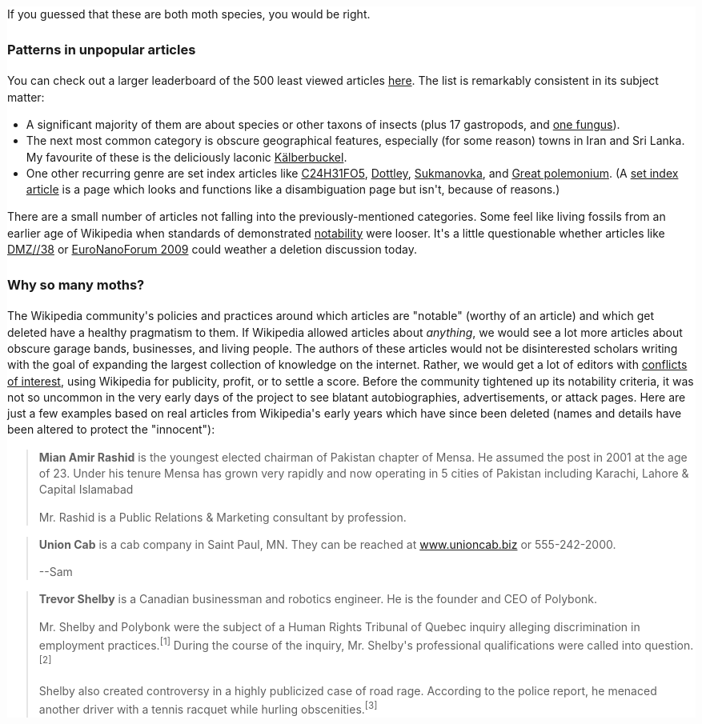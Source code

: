 If you guessed that these are both moth species, you would be right.

### Patterns in unpopular articles

You can check out a larger leaderboard of the 500 least viewed articles [here](https://en.wikipedia.org/wiki/User:Colin_M/Least_viewed_articles_in_2021). The list is remarkably consistent in its subject matter:
* A significant majority of them are about species or other taxons of insects (plus 17 gastropods, and [one fungus](https://en.wikipedia.org/wiki/Harknessiella)).
* The next most common category is obscure geographical features, especially (for some reason) towns in Iran and Sri Lanka. My favourite of these is the deliciously laconic [Kälberbuckel](https://en.wikipedia.org/wiki/Kälberbuckel).
* One other recurring genre are set index articles like [C24H31FO5](https://en.wikipedia.org/wiki/C24H31FO5), [Dottley](https://en.wikipedia.org/wiki/Dottley), [Sukmanovka](https://en.wikipedia.org/wiki/Sukmanovka), and [Great polemonium](https://en.wikipedia.org/wiki/Great_polemonium). (A [set index article](https://en.wikipedia.org/wiki/WP:SIA) is a page which looks and functions like a disambiguation page but isn't, because of reasons.)

There are a small number of articles not falling into the previously-mentioned categories. Some feel like living fossils from an earlier age of Wikipedia when standards of demonstrated [notability](https://en.wikipedia.org/wiki/Wikipedia:Notability) were looser. It's a little questionable whether articles like [DMZ//38](https://en.wikipedia.org/wiki/DMZ//38) or [EuroNanoForum 2009](https://en.wikipedia.org/wiki/EuroNanoForum_2009) could weather a deletion discussion today.

### Why so many moths?

The Wikipedia community's policies and practices around which articles are "notable" (worthy of an article) and which get deleted have a healthy pragmatism to them. If Wikipedia allowed articles about *anything*, we would see a lot more articles about obscure garage bands, businesses, and living people. The authors of these articles would not be disinterested scholars writing with the goal of expanding the largest collection of knowledge on the internet. Rather, we would get a lot of editors with [conflicts of interest](https://en.wikipedia.org/wiki/Wikipedia:Conflict_of_interest), using Wikipedia for publicity, profit, or to settle a score. Before the community tightened up its notability criteria, it was not so uncommon in the very early days of the project to see blatant autobiographies, advertisements, or attack pages. Here are just a few examples based on real articles from Wikipedia's early years which have since been deleted (names and details have been altered to protect the "innocent"):

> **Mian Amir Rashid** is the youngest elected chairman of Pakistan chapter of Mensa. He assumed the post in 2001 at the age of 23. Under his tenure Mensa has grown very rapidly and now operating in 5 cities of Pakistan including Karachi, Lahore & Capital Islamabad
>
> Mr. Rashid is a Public Relations & Marketing consultant by profession.

> **Union Cab** is a cab company in Saint Paul, MN. They can be reached at www.unioncab.biz or 555-242-2000.
>
> --Sam

> **Trevor Shelby** is a Canadian businessman and robotics engineer. He is the founder and CEO of Polybonk.
>
> Mr. Shelby and Polybonk were the subject of a Human Rights Tribunal of Quebec inquiry alleging discrimination in employment practices.<sup>[1]</sup> During the course of the inquiry, Mr. Shelby's professional qualifications were called into question.<sup>[2]</sup>
>
> Shelby also created controversy in a highly publicized case of road rage. According to the police report, he menaced another driver with a tennis racquet while hurling obscenities.<sup>[3]</sup>
